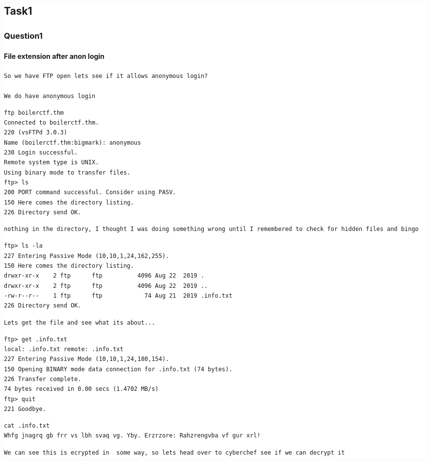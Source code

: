 ## Task1
### Question1 
#### File extension after anon login
```
So we have FTP open lets see if it allows anonymous login?

We do have anonymous login
```
```
ftp boilerctf.thm                                                         
Connected to boilerctf.thm.
220 (vsFTPd 3.0.3)
Name (boilerctf.thm:bigmark): anonymous
230 Login successful.
Remote system type is UNIX.
Using binary mode to transfer files.
ftp> ls
200 PORT command successful. Consider using PASV.
150 Here comes the directory listing.
226 Directory send OK.
```
```
nothing in the directory, I thought I was doing something wrong until I remembered to check for hidden files and bingo 
```
```
ftp> ls -la
227 Entering Passive Mode (10,10,1,24,162,255).
150 Here comes the directory listing.
drwxr-xr-x    2 ftp      ftp          4096 Aug 22  2019 .
drwxr-xr-x    2 ftp      ftp          4096 Aug 22  2019 ..
-rw-r--r--    1 ftp      ftp            74 Aug 21  2019 .info.txt
226 Directory send OK.
```
```
Lets get the file and see what its about...
```
```
ftp> get .info.txt
local: .info.txt remote: .info.txt
227 Entering Passive Mode (10,10,1,24,180,154).
150 Opening BINARY mode data connection for .info.txt (74 bytes).
226 Transfer complete.
74 bytes received in 0.00 secs (1.4702 MB/s)
ftp> quit
221 Goodbye.

```
```
cat .info.txt                                                             
Whfg jnagrq gb frr vs lbh svaq vg. Yby. Erzrzore: Rahzrengvba vf gur xrl!
```
```
We can see this is ecrypted in  some way, so lets head over to cyberchef see if we can decrypt it
```
